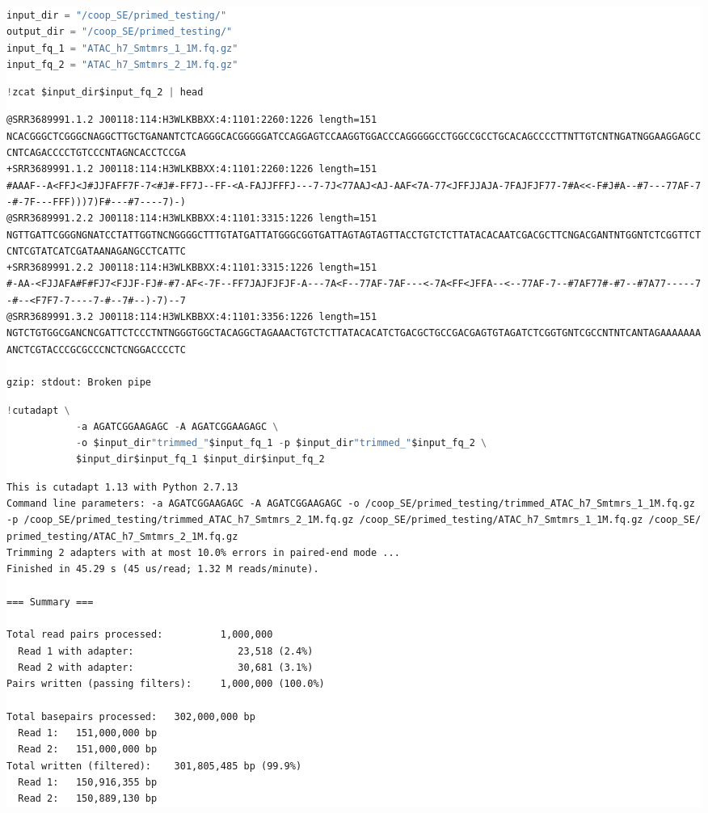 

```python
input_dir = "/coop_SE/primed_testing/"
output_dir = "/coop_SE/primed_testing/"
input_fq_1 = "ATAC_h7_Smtmrs_1_1M.fq.gz"
input_fq_2 = "ATAC_h7_Smtmrs_2_1M.fq.gz"
```


```python
!zcat $input_dir$input_fq_2 | head
```

    @SRR3689991.1.2 J00118:114:H3WLKBBXX:4:1101:2260:1226 length=151
    NCACGGGCTCGGGCNAGGCTTGCTGANANTCTCAGGGCACGGGGGATCCAGGAGTCCAAGGTGGACCCAGGGGGCCTGGCCGCCTGCACAGCCCCTTNTTGTCNTNGATNGGAAGGAGCCCNTCAGACCCCTGTCCCNTAGNCACCTCCGA
    +SRR3689991.1.2 J00118:114:H3WLKBBXX:4:1101:2260:1226 length=151
    #AAAF--A<FFJ<J#JJFAFF7F-7<#J#-FF7J--FF-<A-FAJJFFFJ---7-7J<77AAJ<AJ-AAF<7A-77<JFFJJAJA-7FAJFJF77-7#A<<-F#J#A--#7---77AF-7-#-7F---FFF)))7)F#---#7----7)-)
    @SRR3689991.2.2 J00118:114:H3WLKBBXX:4:1101:3315:1226 length=151
    NGTTGATTCGGGNGNATCCTATTGGTNCNGGGGCTTTGTATGATTATGGGCGGTGATTAGTAGTAGTTACCTGTCTCTTATACACAATCGACGCTTCNGACGANTNTGGNTCTCGGTTCTCNTCGTATCATCGATAANAGANGCCTCATTC
    +SRR3689991.2.2 J00118:114:H3WLKBBXX:4:1101:3315:1226 length=151
    #-AA-<FJJAFA#F#FJ7<FJJF-FJ#-#7-AF<-7F--FF7JAJFJFJF-A---7A<F--77AF-7AF---<-7A<FF<JFFA--<--77AF-7--#7AF77#-#7--#7A77-----7-#--<F7F7-7----7-#--7#--)-7)--7
    @SRR3689991.3.2 J00118:114:H3WLKBBXX:4:1101:3356:1226 length=151
    NGTCTGTGGCGANCNCGATTCTCCCTNTNGGGTGGCTACAGGCTAGAAACTGTCTCTTATACACATCTGACGCTGCCGACGAGTGTAGATCTCGGTGNTCGCCNTNTCANTAGAAAAAAAANCTCGTACCCGCGCCCNCTCNGGACCCCTC
    
    gzip: stdout: Broken pipe



```python
!cutadapt \
            -a AGATCGGAAGAGC -A AGATCGGAAGAGC \
            -o $input_dir"trimmed_"$input_fq_1 -p $input_dir"trimmed_"$input_fq_2 \
            $input_dir$input_fq_1 $input_dir$input_fq_2
```

    This is cutadapt 1.13 with Python 2.7.13
    Command line parameters: -a AGATCGGAAGAGC -A AGATCGGAAGAGC -o /coop_SE/primed_testing/trimmed_ATAC_h7_Smtmrs_1_1M.fq.gz -p /coop_SE/primed_testing/trimmed_ATAC_h7_Smtmrs_2_1M.fq.gz /coop_SE/primed_testing/ATAC_h7_Smtmrs_1_1M.fq.gz /coop_SE/primed_testing/ATAC_h7_Smtmrs_2_1M.fq.gz
    Trimming 2 adapters with at most 10.0% errors in paired-end mode ...
    Finished in 45.29 s (45 us/read; 1.32 M reads/minute).
    
    === Summary ===
    
    Total read pairs processed:          1,000,000
      Read 1 with adapter:                  23,518 (2.4%)
      Read 2 with adapter:                  30,681 (3.1%)
    Pairs written (passing filters):     1,000,000 (100.0%)
    
    Total basepairs processed:   302,000,000 bp
      Read 1:   151,000,000 bp
      Read 2:   151,000,000 bp
    Total written (filtered):    301,805,485 bp (99.9%)
      Read 1:   150,916,355 bp
      Read 2:   150,889,130 bp
    
